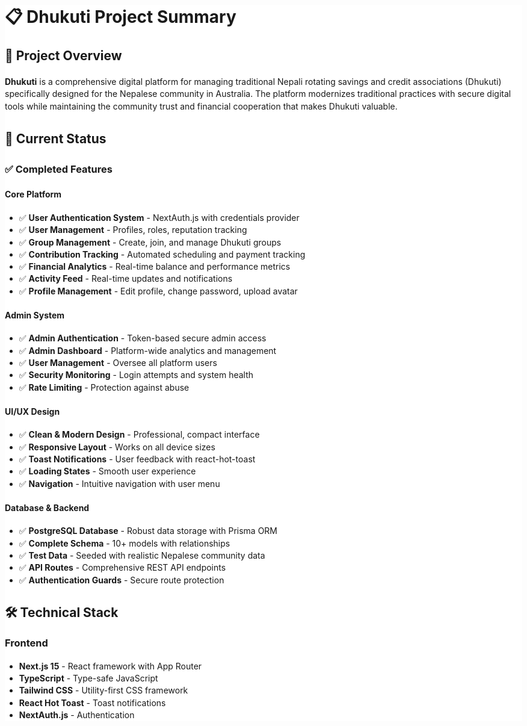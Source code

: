 # 📋 Dhukuti Project Summary

## 🎯 Project Overview

**Dhukuti** is a comprehensive digital platform for managing traditional Nepali rotating savings and credit associations (Dhukuti) specifically designed for the Nepalese community in Australia. The platform modernizes traditional practices with secure digital tools while maintaining the community trust and financial cooperation that makes Dhukuti valuable.

## 🚀 Current Status

### ✅ **Completed Features**

#### **Core Platform**
- ✅ **User Authentication System** - NextAuth.js with credentials provider
- ✅ **User Management** - Profiles, roles, reputation tracking
- ✅ **Group Management** - Create, join, and manage Dhukuti groups
- ✅ **Contribution Tracking** - Automated scheduling and payment tracking
- ✅ **Financial Analytics** - Real-time balance and performance metrics
- ✅ **Activity Feed** - Real-time updates and notifications
- ✅ **Profile Management** - Edit profile, change password, upload avatar

#### **Admin System**
- ✅ **Admin Authentication** - Token-based secure admin access
- ✅ **Admin Dashboard** - Platform-wide analytics and management
- ✅ **User Management** - Oversee all platform users
- ✅ **Security Monitoring** - Login attempts and system health
- ✅ **Rate Limiting** - Protection against abuse

#### **UI/UX Design**
- ✅ **Clean & Modern Design** - Professional, compact interface
- ✅ **Responsive Layout** - Works on all device sizes
- ✅ **Toast Notifications** - User feedback with react-hot-toast
- ✅ **Loading States** - Smooth user experience
- ✅ **Navigation** - Intuitive navigation with user menu

#### **Database & Backend**
- ✅ **PostgreSQL Database** - Robust data storage with Prisma ORM
- ✅ **Complete Schema** - 10+ models with relationships
- ✅ **Test Data** - Seeded with realistic Nepalese community data
- ✅ **API Routes** - Comprehensive REST API endpoints
- ✅ **Authentication Guards** - Secure route protection

## 🛠️ Technical Stack

### **Frontend**
- **Next.js 15** - React framework with App Router
- **TypeScript** - Type-safe JavaScript
- **Tailwind CSS** - Utility-first CSS framework
- **React Hot Toast** - Toast notifications
- **NextAuth.js** - Authentication
